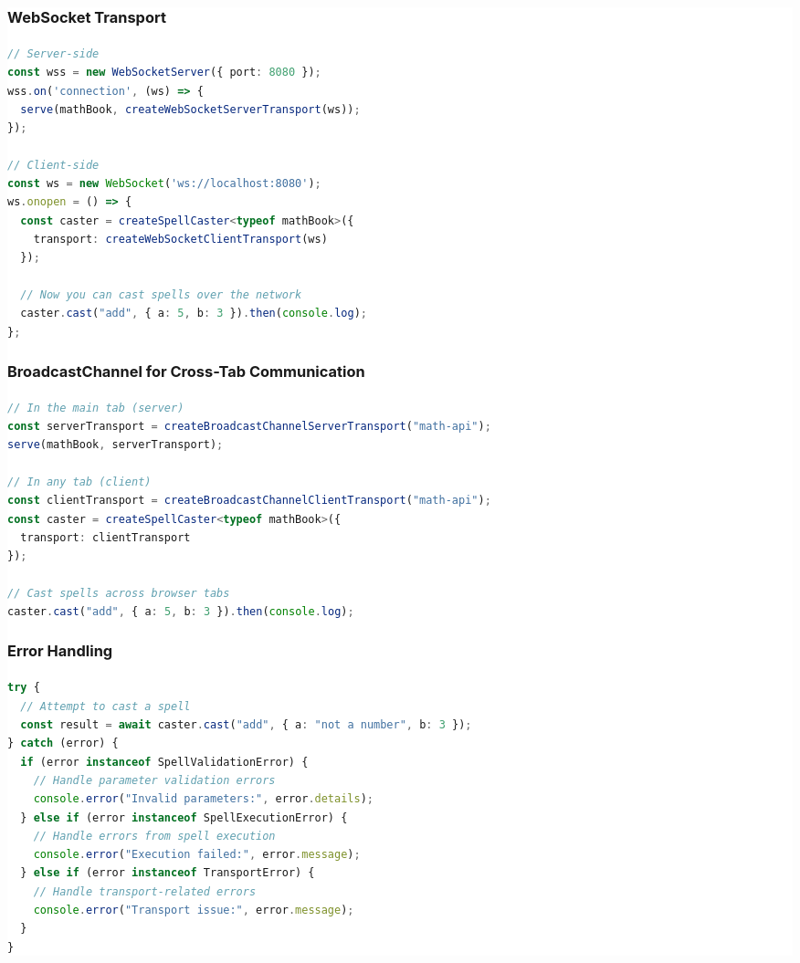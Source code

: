 ### WebSocket Transport

```typescript
// Server-side
const wss = new WebSocketServer({ port: 8080 });
wss.on('connection', (ws) => {
  serve(mathBook, createWebSocketServerTransport(ws));
});

// Client-side
const ws = new WebSocket('ws://localhost:8080');
ws.onopen = () => {
  const caster = createSpellCaster<typeof mathBook>({
    transport: createWebSocketClientTransport(ws)
  });
  
  // Now you can cast spells over the network
  caster.cast("add", { a: 5, b: 3 }).then(console.log);
};
```

### BroadcastChannel for Cross-Tab Communication

```typescript
// In the main tab (server)
const serverTransport = createBroadcastChannelServerTransport("math-api");
serve(mathBook, serverTransport);

// In any tab (client)
const clientTransport = createBroadcastChannelClientTransport("math-api");
const caster = createSpellCaster<typeof mathBook>({
  transport: clientTransport
});

// Cast spells across browser tabs
caster.cast("add", { a: 5, b: 3 }).then(console.log);
```

### Error Handling

```typescript
try {
  // Attempt to cast a spell
  const result = await caster.cast("add", { a: "not a number", b: 3 });
} catch (error) {
  if (error instanceof SpellValidationError) {
    // Handle parameter validation errors
    console.error("Invalid parameters:", error.details);
  } else if (error instanceof SpellExecutionError) {
    // Handle errors from spell execution
    console.error("Execution failed:", error.message);
  } else if (error instanceof TransportError) {
    // Handle transport-related errors
    console.error("Transport issue:", error.message);
  }
}
```
